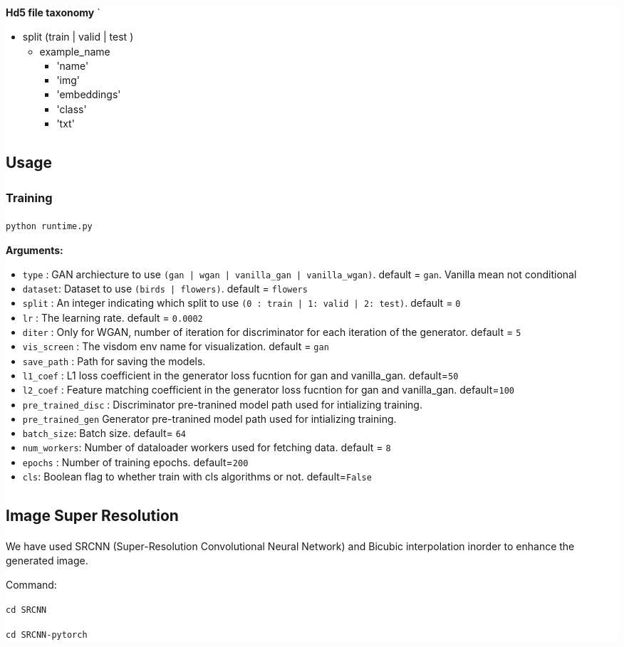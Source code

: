 **Hd5 file taxonomy**
`
 - split (train | valid | test )
    - example_name
      - 'name'
      - 'img'
      - 'embeddings'
      - 'class'
      - 'txt'
      
## Usage
### Training

```
python runtime.py

```

**Arguments:**
- `type` : GAN archiecture to use `(gan | wgan | vanilla_gan | vanilla_wgan)`. default = `gan`. Vanilla mean not conditional
- `dataset`: Dataset to use `(birds | flowers)`. default = `flowers`
- `split` : An integer indicating which split to use `(0 : train | 1: valid | 2: test)`. default = `0`
- `lr` : The learning rate. default = `0.0002`
- `diter` :  Only for WGAN, number of iteration for discriminator for each iteration of the generator. default = `5`
- `vis_screen` : The visdom env name for visualization. default = `gan`
- `save_path` : Path for saving the models.
- `l1_coef` : L1 loss coefficient in the generator loss fucntion for gan and vanilla_gan. default=`50`
- `l2_coef` : Feature matching coefficient in the generator loss fucntion for gan and vanilla_gan. default=`100`
- `pre_trained_disc` : Discriminator pre-tranined model path used for intializing training.
- `pre_trained_gen` Generator pre-tranined model path used for intializing training.
- `batch_size`: Batch size. default= `64`
- `num_workers`: Number of dataloader workers used for fetching data. default = `8`
- `epochs` : Number of training epochs. default=`200`
- `cls`: Boolean flag to whether train with cls algorithms or not. default=`False`

## Image Super Resolution

We have used SRCNN (Super-Resolution Convolutional Neural Network) and Bicubic  interpolation inorder to enhance the generated image.

Command:

```
cd SRCNN
```
```
cd SRCNN-pytorch
```
